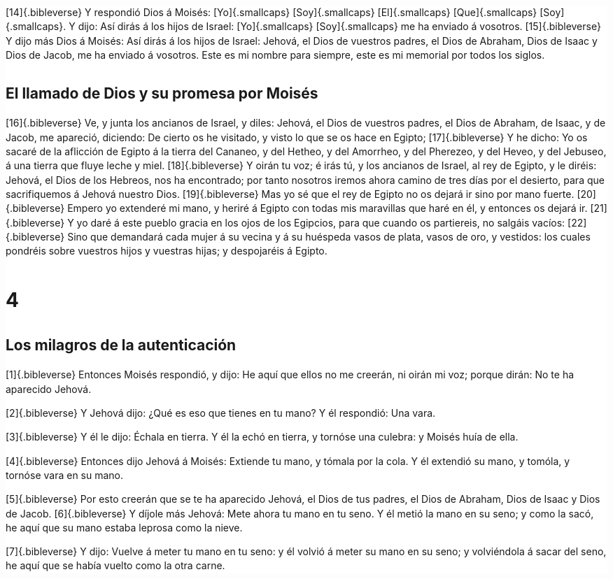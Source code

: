 [14]{.bibleverse} Y respondió Dios á Moisés: [Yo]{.smallcaps} [Soy]{.smallcaps} [El]{.smallcaps} [Que]{.smallcaps} [Soy]{.smallcaps}. Y dijo: Así dirás á los hijos de Israel: [Yo]{.smallcaps} [Soy]{.smallcaps} me ha enviado á vosotros. 
[15]{.bibleverse} Y dijo más Dios á Moisés: Así dirás á los hijos de Israel: Jehová, el Dios de vuestros padres, el Dios de Abraham, Dios de Isaac y Dios de Jacob, me ha enviado á vosotros. Este es mi nombre para siempre, este es mi memorial por todos los siglos.

## El llamado de Dios y su promesa por Moisés
 
[16]{.bibleverse} Ve, y junta los ancianos de Israel, y diles: Jehová, el Dios de vuestros padres, el Dios de Abraham, de Isaac, y de Jacob, me apareció, diciendo: De cierto os he visitado, y visto lo que se os hace en Egipto; 
[17]{.bibleverse} Y he dicho: Yo os sacaré de la aflicción de Egipto á la tierra del Cananeo, y del Hetheo, y del Amorrheo, y del Pherezeo, y del Heveo, y del Jebuseo, á una tierra que fluye leche y miel. 
[18]{.bibleverse} Y oirán tu voz; é irás tú, y los ancianos de Israel, al rey de Egipto, y le diréis: Jehová, el Dios de los Hebreos, nos ha encontrado; por tanto nosotros iremos ahora camino de tres días por el desierto, para que sacrifiquemos á Jehová nuestro Dios. 
[19]{.bibleverse} Mas yo sé que el rey de Egipto no os dejará ir sino por mano fuerte. 
[20]{.bibleverse} Empero yo extenderé mi mano, y heriré á Egipto con todas mis maravillas que haré en él, y entonces os dejará ir. 
[21]{.bibleverse} Y yo daré á este pueblo gracia en los ojos de los Egipcios, para que cuando os partiereis, no salgáis vacíos: 
[22]{.bibleverse} Sino que demandará cada mujer á su vecina y á su huéspeda vasos de plata, vasos de oro, y vestidos: los cuales pondréis sobre vuestros hijos y vuestras hijas; y despojaréis á Egipto. 

# 4 
## Los milagros de la autenticación
[1]{.bibleverse} Entonces Moisés respondió, y dijo: He aquí que ellos no me creerán, ni oirán mi voz; porque dirán: No te ha aparecido Jehová.

 
[2]{.bibleverse} Y Jehová dijo: ¿Qué es eso que tienes en tu mano? Y él respondió: Una vara.

 
[3]{.bibleverse} Y él le dijo: Échala en tierra. Y él la echó en tierra, y tornóse una culebra: y Moisés huía de ella.

 
[4]{.bibleverse} Entonces dijo Jehová á Moisés: Extiende tu mano, y tómala por la cola. Y él extendió su mano, y tomóla, y tornóse vara en su mano.

 
[5]{.bibleverse} Por esto creerán que se te ha aparecido Jehová, el Dios de tus padres, el Dios de Abraham, Dios de Isaac y Dios de Jacob. 
[6]{.bibleverse} Y díjole más Jehová: Mete ahora tu mano en tu seno. Y él metió la mano en su seno; y como la sacó, he aquí que su mano estaba leprosa como la nieve.

 
[7]{.bibleverse} Y dijo: Vuelve á meter tu mano en tu seno: y él volvió á meter su mano en su seno; y volviéndola á sacar del seno, he aquí que se había vuelto como la otra carne.

 